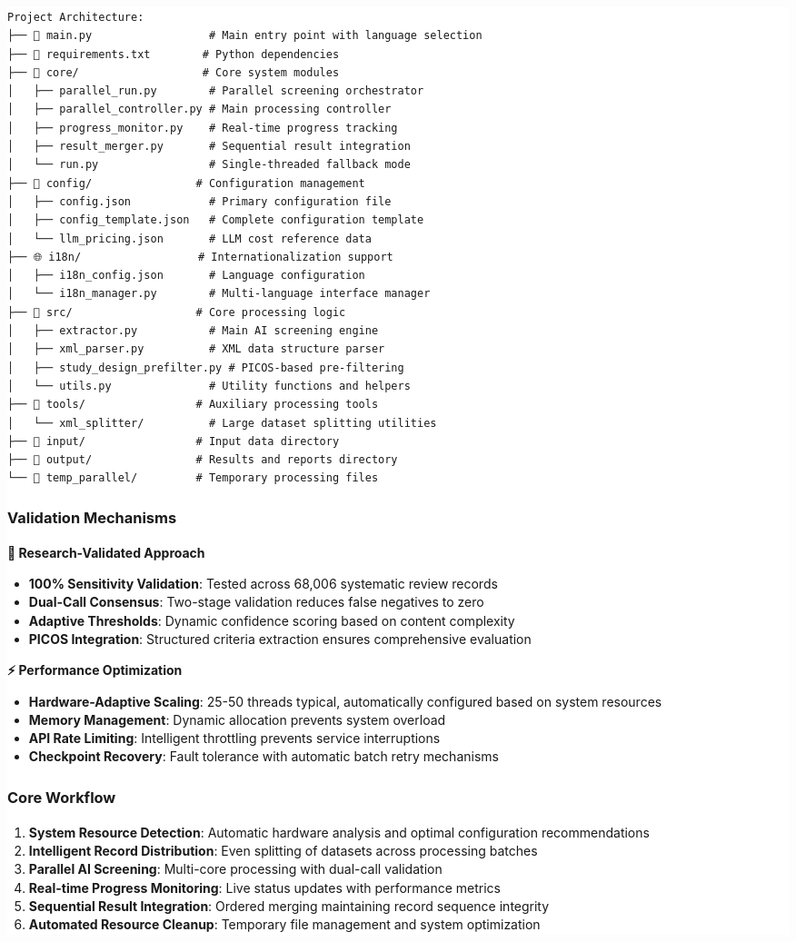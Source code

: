 ```
Project Architecture:
├── 📄 main.py                  # Main entry point with language selection
├── 📄 requirements.txt        # Python dependencies
├── 📁 core/                   # Core system modules
│   ├── parallel_run.py        # Parallel screening orchestrator
│   ├── parallel_controller.py # Main processing controller
│   ├── progress_monitor.py    # Real-time progress tracking
│   ├── result_merger.py       # Sequential result integration
│   └── run.py                 # Single-threaded fallback mode
├── 📁 config/                # Configuration management
│   ├── config.json            # Primary configuration file
│   ├── config_template.json   # Complete configuration template
│   └── llm_pricing.json       # LLM cost reference data
├── 🌐 i18n/                  # Internationalization support
│   ├── i18n_config.json       # Language configuration
│   └── i18n_manager.py        # Multi-language interface manager
├── 📁 src/                   # Core processing logic
│   ├── extractor.py           # Main AI screening engine
│   ├── xml_parser.py          # XML data structure parser
│   ├── study_design_prefilter.py # PICOS-based pre-filtering
│   └── utils.py               # Utility functions and helpers
├── 📁 tools/                 # Auxiliary processing tools
│   └── xml_splitter/          # Large dataset splitting utilities
├── 📁 input/                 # Input data directory
├── 📁 output/                # Results and reports directory
└── 📁 temp_parallel/         # Temporary processing files
```

### Validation Mechanisms

**🔬 Research-Validated Approach**
- **100% Sensitivity Validation**: Tested across 68,006 systematic review records
- **Dual-Call Consensus**: Two-stage validation reduces false negatives to zero
- **Adaptive Thresholds**: Dynamic confidence scoring based on content complexity
- **PICOS Integration**: Structured criteria extraction ensures comprehensive evaluation

**⚡ Performance Optimization**
- **Hardware-Adaptive Scaling**: 25-50 threads typical, automatically configured based on system resources
- **Memory Management**: Dynamic allocation prevents system overload
- **API Rate Limiting**: Intelligent throttling prevents service interruptions
- **Checkpoint Recovery**: Fault tolerance with automatic batch retry mechanisms

### Core Workflow

1. **System Resource Detection**: Automatic hardware analysis and optimal configuration recommendations
2. **Intelligent Record Distribution**: Even splitting of datasets across processing batches
3. **Parallel AI Screening**: Multi-core processing with dual-call validation
4. **Real-time Progress Monitoring**: Live status updates with performance metrics
5. **Sequential Result Integration**: Ordered merging maintaining record sequence integrity
6. **Automated Resource Cleanup**: Temporary file management and system optimization
